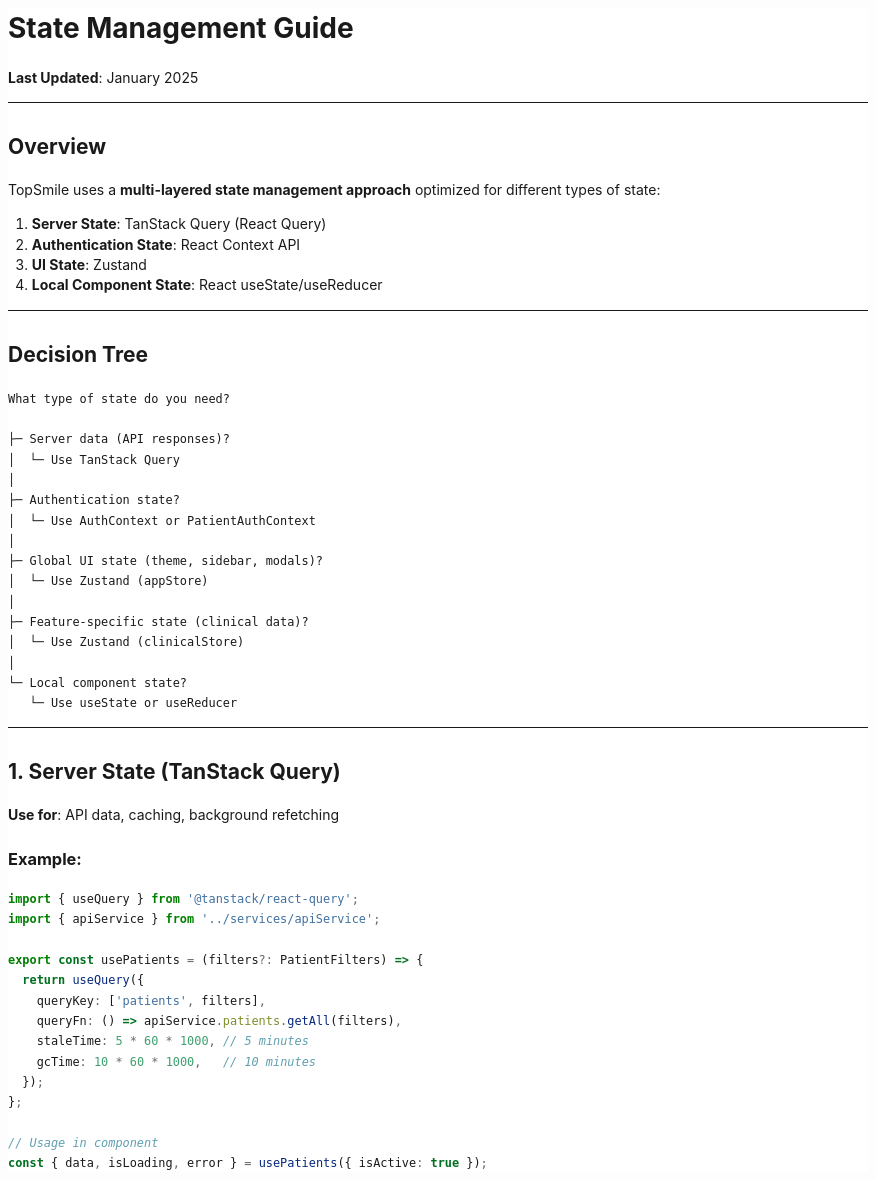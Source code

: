 # State Management Guide

**Last Updated**: January 2025

---

## Overview

TopSmile uses a **multi-layered state management approach** optimized for different types of state:

1. **Server State**: TanStack Query (React Query)
2. **Authentication State**: React Context API
3. **UI State**: Zustand
4. **Local Component State**: React useState/useReducer

---

## Decision Tree

```
What type of state do you need?

├─ Server data (API responses)?
│  └─ Use TanStack Query
│
├─ Authentication state?
│  └─ Use AuthContext or PatientAuthContext
│
├─ Global UI state (theme, sidebar, modals)?
│  └─ Use Zustand (appStore)
│
├─ Feature-specific state (clinical data)?
│  └─ Use Zustand (clinicalStore)
│
└─ Local component state?
   └─ Use useState or useReducer
```

---

## 1. Server State (TanStack Query)

**Use for**: API data, caching, background refetching

### Example:
```typescript
import { useQuery } from '@tanstack/react-query';
import { apiService } from '../services/apiService';

export const usePatients = (filters?: PatientFilters) => {
  return useQuery({
    queryKey: ['patients', filters],
    queryFn: () => apiService.patients.getAll(filters),
    staleTime: 5 * 60 * 1000, // 5 minutes
    gcTime: 10 * 60 * 1000,   // 10 minutes
  });
};

// Usage in component
const { data, isLoading, error } = usePatients({ isActive: true });
```
